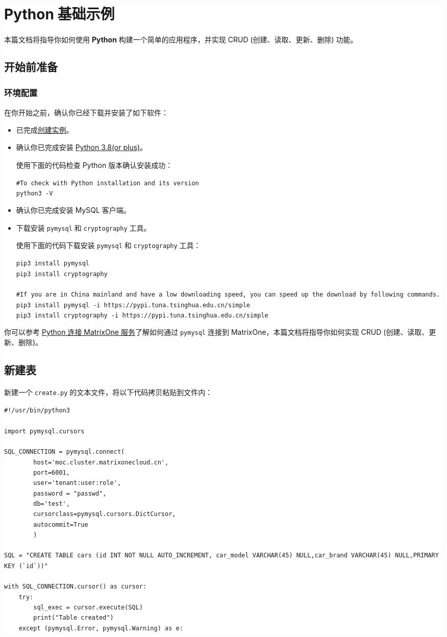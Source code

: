 # Python 基础示例

本篇文档将指导你如何使用 **Python** 构建一个简单的应用程序，并实现 CRUD (创建、读取、更新、删除) 功能。

## 开始前准备

### 环境配置

在你开始之前，确认你已经下载并安装了如下软件：

- 已完成[创建实例](../../Instance-Mgmt/create-instance.md)。

- 确认你已完成安装 [Python 3.8(or plus)](https://www.python.org/downloads/)。

   使用下面的代码检查 Python 版本确认安装成功：

    ```
    #To check with Python installation and its version
    python3 -V
    ```

- 确认你已完成安装 MySQL 客户端。

- 下载安装 `pymysql` 和 `cryptography` 工具。

   使用下面的代码下载安装 `pymysql` 和 `cryptography` 工具：

    ```
    pip3 install pymysql
    pip3 install cryptography

    #If you are in China mainland and have a low downloading speed, you can speed up the download by following commands.
    pip3 install pymysql -i https://pypi.tuna.tsinghua.edu.cn/simple
    pip3 install cryptography -i https://pypi.tuna.tsinghua.edu.cn/simple
    ```

你可以参考 [Python 连接 MatrixOne 服务](../connect-mo/python-connect-to-matrixone.md)了解如何通过 `pymysql` 连接到 MatrixOne，本篇文档将指导你如何实现 CRUD (创建、读取、更新、删除)。

## 新建表

新建一个 `create.py` 的文本文件，将以下代码拷贝粘贴到文件内：

```
#!/usr/bin/python3

import pymysql.cursors

SQL_CONNECTION = pymysql.connect(
        host='moc.cluster.matrixonecloud.cn',
        port=6001,
        user='tenant:user:role',
        password = "passwd",
        db='test',
        cursorclass=pymysql.cursors.DictCursor,
        autocommit=True
        )

SQL = "CREATE TABLE cars (id INT NOT NULL AUTO_INCREMENT, car_model VARCHAR(45) NULL,car_brand VARCHAR(45) NULL,PRIMARY KEY (`id`))"

with SQL_CONNECTION.cursor() as cursor:
    try:
        sql_exec = cursor.execute(SQL)
        print("Table created")
    except (pymysql.Error, pymysql.Warning) as e:
```